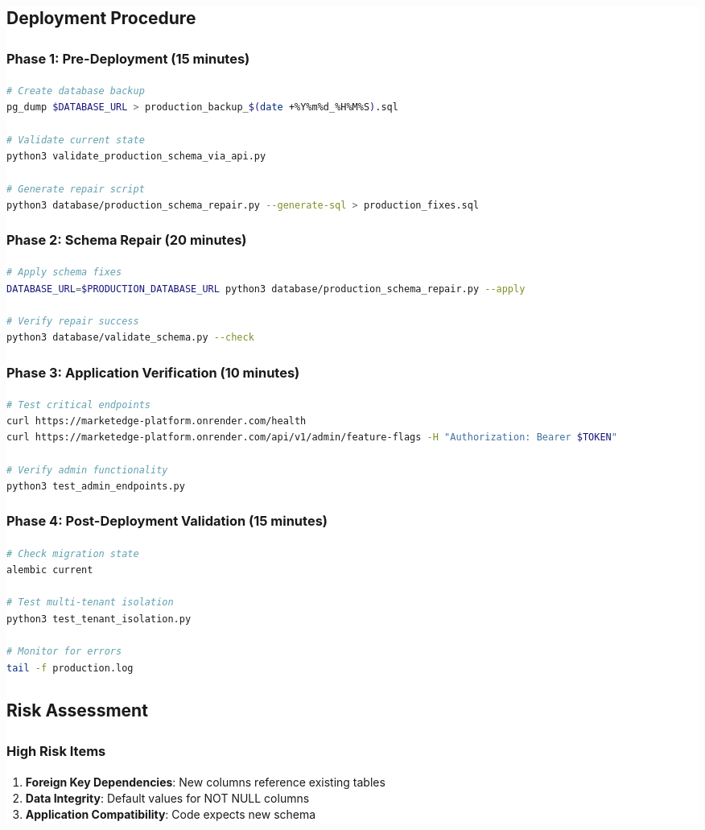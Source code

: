 ## Deployment Procedure

### Phase 1: Pre-Deployment (15 minutes)
```bash
# Create database backup
pg_dump $DATABASE_URL > production_backup_$(date +%Y%m%d_%H%M%S).sql

# Validate current state
python3 validate_production_schema_via_api.py

# Generate repair script
python3 database/production_schema_repair.py --generate-sql > production_fixes.sql
```

### Phase 2: Schema Repair (20 minutes)
```bash
# Apply schema fixes
DATABASE_URL=$PRODUCTION_DATABASE_URL python3 database/production_schema_repair.py --apply

# Verify repair success
python3 database/validate_schema.py --check
```

### Phase 3: Application Verification (10 minutes)
```bash
# Test critical endpoints
curl https://marketedge-platform.onrender.com/health
curl https://marketedge-platform.onrender.com/api/v1/admin/feature-flags -H "Authorization: Bearer $TOKEN"

# Verify admin functionality
python3 test_admin_endpoints.py
```

### Phase 4: Post-Deployment Validation (15 minutes)
```bash
# Check migration state
alembic current

# Test multi-tenant isolation
python3 test_tenant_isolation.py

# Monitor for errors
tail -f production.log
```

## Risk Assessment

### High Risk Items
1. **Foreign Key Dependencies**: New columns reference existing tables
2. **Data Integrity**: Default values for NOT NULL columns
3. **Application Compatibility**: Code expects new schema
